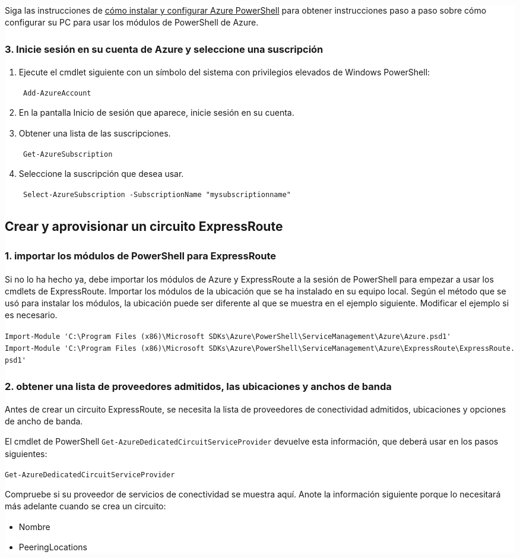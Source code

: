 Siga las instrucciones de [cómo instalar y configurar Azure PowerShell](../powershell-install-configure.md) para obtener instrucciones paso a paso sobre cómo configurar su PC para usar los módulos de PowerShell de Azure.

### <a name="3-log-in-to-your-azure-account-and-select-a-subscription"></a>3. Inicie sesión en su cuenta de Azure y seleccione una suscripción

1. Ejecute el cmdlet siguiente con un símbolo del sistema con privilegios elevados de Windows PowerShell:

        Add-AzureAccount
2. En la pantalla Inicio de sesión que aparece, inicie sesión en su cuenta.

3. Obtener una lista de las suscripciones.

        Get-AzureSubscription
4. Seleccione la suscripción que desea usar.
    
        Select-AzureSubscription -SubscriptionName "mysubscriptionname"

## <a name="create-and-provision-an-expressroute-circuit"></a>Crear y aprovisionar un circuito ExpressRoute

### <a name="1-import-the-powershell-modules-for-expressroute"></a>1. importar los módulos de PowerShell para ExpressRoute

 Si no lo ha hecho ya, debe importar los módulos de Azure y ExpressRoute a la sesión de PowerShell para empezar a usar los cmdlets de ExpressRoute. Importar los módulos de la ubicación que se ha instalado en su equipo local. Según el método que se usó para instalar los módulos, la ubicación puede ser diferente al que se muestra en el ejemplo siguiente. Modificar el ejemplo si es necesario.  

    Import-Module 'C:\Program Files (x86)\Microsoft SDKs\Azure\PowerShell\ServiceManagement\Azure\Azure.psd1'
    Import-Module 'C:\Program Files (x86)\Microsoft SDKs\Azure\PowerShell\ServiceManagement\Azure\ExpressRoute\ExpressRoute.psd1'

### <a name="2-get-the-list-of-supported-providers-locations-and-bandwidths"></a>2. obtener una lista de proveedores admitidos, las ubicaciones y anchos de banda

Antes de crear un circuito ExpressRoute, se necesita la lista de proveedores de conectividad admitidos, ubicaciones y opciones de ancho de banda.

El cmdlet de PowerShell `Get-AzureDedicatedCircuitServiceProvider` devuelve esta información, que deberá usar en los pasos siguientes:

    Get-AzureDedicatedCircuitServiceProvider

Compruebe si su proveedor de servicios de conectividad se muestra aquí. Anote la información siguiente porque lo necesitará más adelante cuando se crea un circuito:

- Nombre

- PeeringLocations

